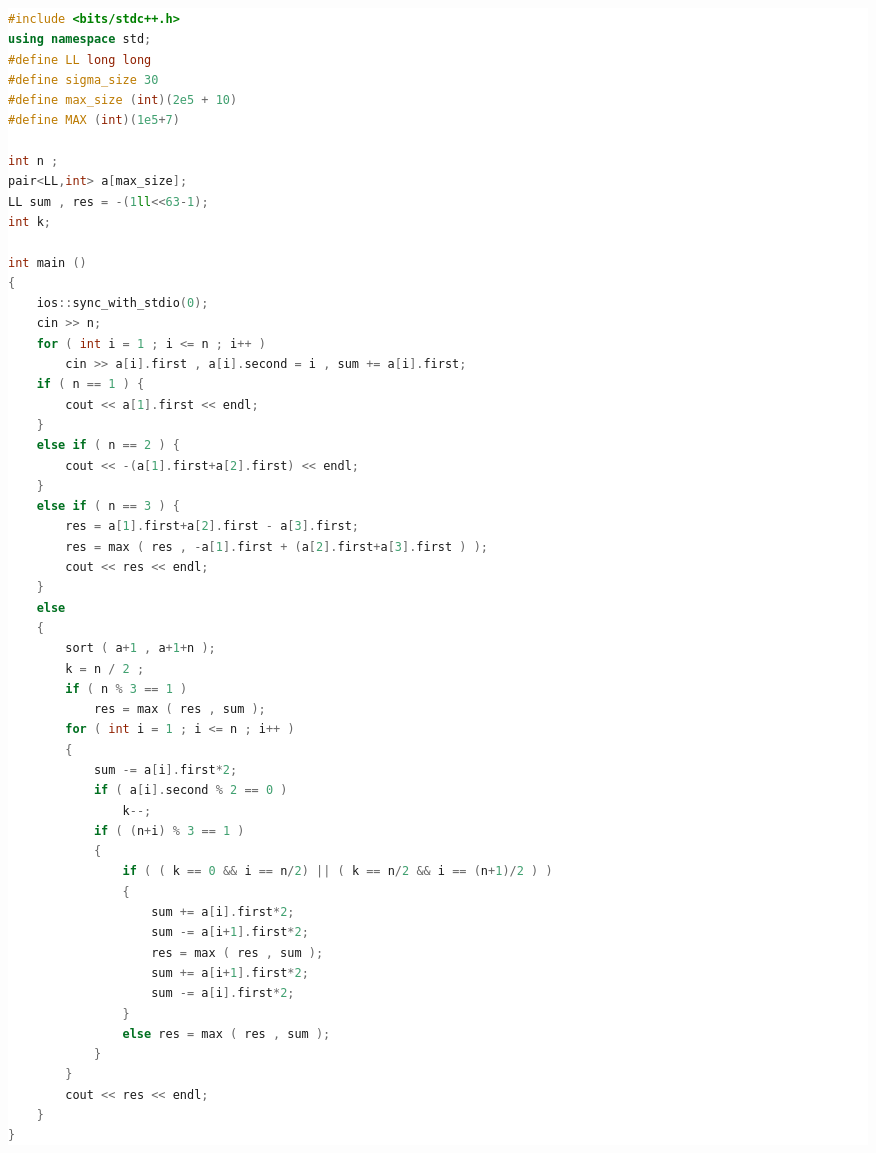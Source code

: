 ```cpp
#include <bits/stdc++.h>
using namespace std;
#define LL long long
#define sigma_size 30
#define max_size (int)(2e5 + 10)
#define MAX (int)(1e5+7)

int n ; 
pair<LL,int> a[max_size];
LL sum , res = -(1ll<<63-1);
int k;

int main ()
{
    ios::sync_with_stdio(0);
    cin >> n;
    for ( int i = 1 ; i <= n ; i++ ) 
        cin >> a[i].first , a[i].second = i , sum += a[i].first;
    if ( n == 1 ) {
        cout << a[1].first << endl;
    }
    else if ( n == 2 ) {
        cout << -(a[1].first+a[2].first) << endl;
    }
    else if ( n == 3 ) {
        res = a[1].first+a[2].first - a[3].first;
        res = max ( res , -a[1].first + (a[2].first+a[3].first ) );
        cout << res << endl;
    }
    else
    {
        sort ( a+1 , a+1+n );
        k = n / 2 ;
        if ( n % 3 == 1 )
            res = max ( res , sum );
        for ( int i = 1 ; i <= n ; i++ )
        {
            sum -= a[i].first*2;
            if ( a[i].second % 2 == 0 )
                k--;
            if ( (n+i) % 3 == 1 )
            {
                if ( ( k == 0 && i == n/2) || ( k == n/2 && i == (n+1)/2 ) )
                {
                    sum += a[i].first*2;
                    sum -= a[i+1].first*2;
                    res = max ( res , sum );
                    sum += a[i+1].first*2;
                    sum -= a[i].first*2;
                }    
                else res = max ( res , sum );
            }
        }
        cout << res << endl;
    }
}
```